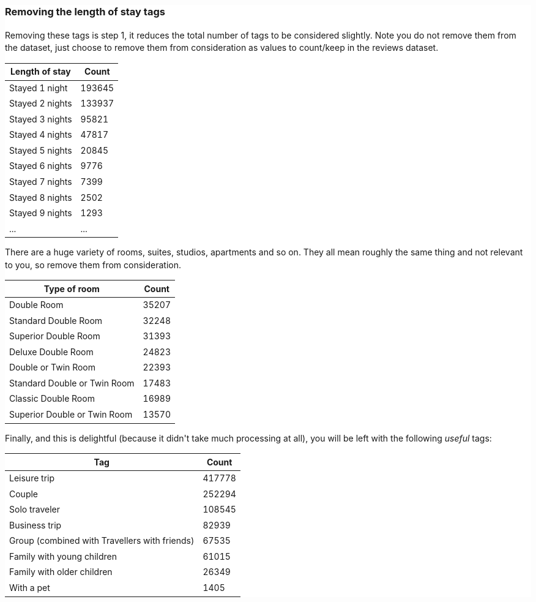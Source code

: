 ### Removing the length of stay tags

Removing these tags is step 1, it reduces the total number of tags to be considered slightly. Note you do not remove them from the dataset, just choose to remove them from consideration as values to  count/keep in the reviews dataset.

| Length of stay   | Count  |
| ---------------- | ------ |
| Stayed 1 night   | 193645 |
| Stayed  2 nights | 133937 |
| Stayed 3 nights  | 95821  |
| Stayed  4 nights | 47817  |
| Stayed 5 nights  | 20845  |
| Stayed  6 nights | 9776   |
| Stayed 7 nights  | 7399   |
| Stayed  8 nights | 2502   |
| Stayed 9 nights  | 1293   |
| ...              | ...    |

There are a huge variety of rooms, suites, studios, apartments and so on. They all mean roughly the same thing and not relevant to you, so remove them from consideration.

| Type of room                  | Count |
| ----------------------------- | ----- |
| Double Room                   | 35207 |
| Standard  Double Room         | 32248 |
| Superior Double Room          | 31393 |
| Deluxe  Double Room           | 24823 |
| Double or Twin Room           | 22393 |
| Standard  Double or Twin Room | 17483 |
| Classic Double Room           | 16989 |
| Superior  Double or Twin Room | 13570 |

Finally, and this is delightful (because it didn't take much processing at all), you will be left with the following *useful* tags:

| Tag                                           | Count  |
| --------------------------------------------- | ------ |
| Leisure trip                                  | 417778 |
| Couple                                        | 252294 |
| Solo  traveler                                | 108545 |
| Business trip                                 | 82939  |
| Group (combined with Travellers with friends) | 67535  |
| Family with young children                    | 61015  |
| Family  with older children                   | 26349  |
| With a  pet                                   | 1405   |
